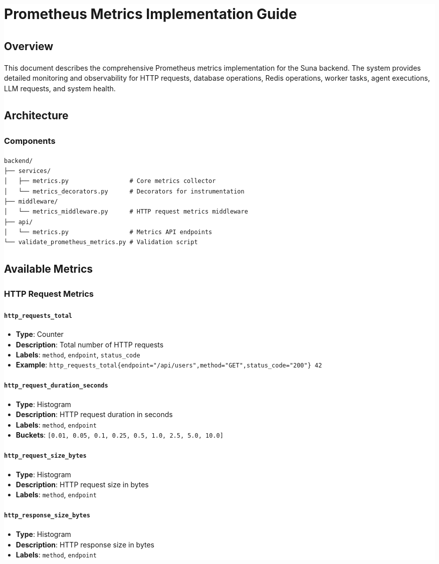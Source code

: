 # Prometheus Metrics Implementation Guide

## Overview

This document describes the comprehensive Prometheus metrics implementation for the Suna backend. The system provides detailed monitoring and observability for HTTP requests, database operations, Redis operations, worker tasks, agent executions, LLM requests, and system health.

## Architecture

### Components

```
backend/
├── services/
│   ├── metrics.py                 # Core metrics collector
│   └── metrics_decorators.py      # Decorators for instrumentation
├── middleware/
│   └── metrics_middleware.py      # HTTP request metrics middleware
├── api/
│   └── metrics.py                 # Metrics API endpoints
└── validate_prometheus_metrics.py # Validation script
```

## Available Metrics

### HTTP Request Metrics

#### `http_requests_total`
- **Type**: Counter
- **Description**: Total number of HTTP requests
- **Labels**: `method`, `endpoint`, `status_code`
- **Example**: `http_requests_total{endpoint="/api/users",method="GET",status_code="200"} 42`

#### `http_request_duration_seconds`
- **Type**: Histogram
- **Description**: HTTP request duration in seconds
- **Labels**: `method`, `endpoint`
- **Buckets**: `[0.01, 0.05, 0.1, 0.25, 0.5, 1.0, 2.5, 5.0, 10.0]`

#### `http_request_size_bytes`
- **Type**: Histogram
- **Description**: HTTP request size in bytes
- **Labels**: `method`, `endpoint`

#### `http_response_size_bytes`
- **Type**: Histogram
- **Description**: HTTP response size in bytes
- **Labels**: `method`, `endpoint`

